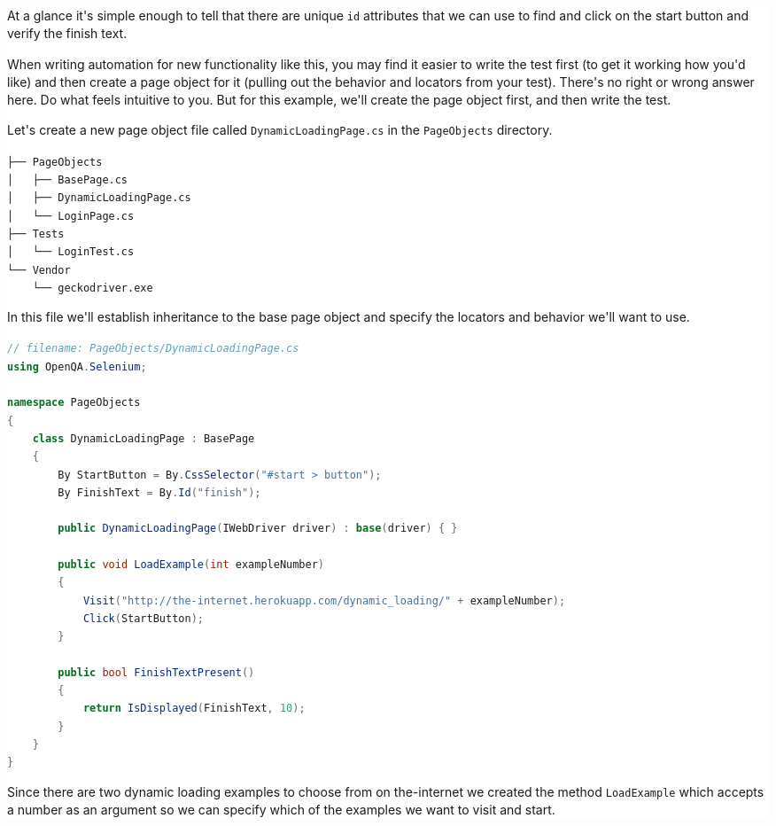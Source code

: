 At a glance it's simple enough to tell that there are unique `id` attributes that we can use to find and click on the start button and verify the finish text.

When writing automation for new functionality like this, you may find it easier to write the test first (to get it working how you'd like) and then create a page object for it (pulling out the behavior and locators from your test). There's no right or wrong answer here. Do what feels intuitive to you. But for this example, we'll create the page object first, and then write the test.

Let's create a new page object file called `DynamicLoadingPage.cs` in the `PageObjects` directory.

```text
├── PageObjects
│   ├── BasePage.cs
│   ├── DynamicLoadingPage.cs
│   └── LoginPage.cs
├── Tests
│   └── LoginTest.cs
└── Vendor
    └── geckodriver.exe
```

In this file we'll establish inheritance to the base page object and specify the locators and behavior we'll want to use.

```csharp
// filename: PageObjects/DynamicLoadingPage.cs
using OpenQA.Selenium;

namespace PageObjects 
{
    class DynamicLoadingPage : BasePage
    {
        By StartButton = By.CssSelector("#start > button");
        By FinishText = By.Id("finish");

        public DynamicLoadingPage(IWebDriver driver) : base(driver) { }

        public void LoadExample(int exampleNumber)
        {
            Visit("http://the-internet.herokuapp.com/dynamic_loading/" + exampleNumber);
            Click(StartButton);
        }

        public bool FinishTextPresent()
        {
            return IsDisplayed(FinishText, 10);
        }
    }
}
```

Since there are two dynamic loading examples to choose from on the-internet we created the method `LoadExample` which accepts a number as an argument so we can specify which of the examples we want to visit and start.
